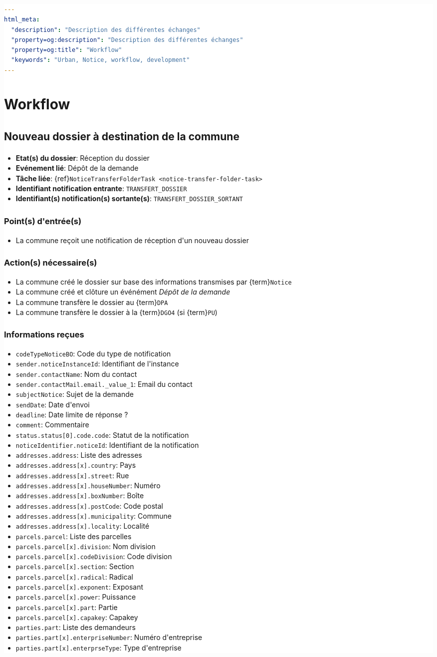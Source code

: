 ```yaml
---
html_meta:
  "description": "Description des différentes échanges"
  "property=og:description": "Description des différentes échanges"
  "property=og:title": "Workflow"
  "keywords": "Urban, Notice, workflow, development"
---
```


# Workflow

## Nouveau dossier à destination de la commune

- **Etat(s) du dossier**: Réception du dossier
- **Evénement lié**: Dépôt de la demande
- **Tâche liée**: {ref}`NoticeTransferFolderTask <notice-transfer-folder-task>`
- **Identifiant notification entrante**: `TRANSFERT_DOSSIER`
- **Identifiant(s) notification(s) sortante(s)**: `TRANSFERT_DOSSIER_SORTANT`

### Point(s) d'entrée(s)

- La commune reçoit une notification de réception d'un nouveau dossier

### Action(s) nécessaire(s)

- La commune créé le dossier sur base des informations transmises par {term}`Notice`
- La commune créé et clôture un événément *Dépôt de la demande*
- La commune transfère le dossier au {term}`DPA`
- La commune transfère le dossier à la {term}`DGO4` (si {term}`PU`)

### Informations reçues

- `codeTypeNoticeBO`: Code du type de notification
- `sender.noticeInstanceId`: Identifiant de l'instance
- `sender.contactName`: Nom du contact
- `sender.contactMail.email._value_1`: Email du contact
- `subjectNotice`: Sujet de la demande
- `sendDate`: Date d'envoi
- `deadline`: Date limite de réponse ?
- `comment`: Commentaire
- `status.status[0].code.code`: Statut de la notification
- `noticeIdentifier.noticeId`: Identifiant de la notification
- `addresses.address`: Liste des adresses
- `addresses.address[x].country`: Pays
- `addresses.address[x].street`: Rue
- `addresses.address[x].houseNumber`: Numéro
- `addresses.address[x].boxNumber`: Boîte
- `addresses.address[x].postCode`: Code postal
- `addresses.address[x].municipality`: Commune
- `addresses.address[x].locality`: Localité
- `parcels.parcel`: Liste des parcelles
- `parcels.parcel[x].division`: Nom division
- `parcels.parcel[x].codeDivision`: Code division
- `parcels.parcel[x].section`: Section
- `parcels.parcel[x].radical`: Radical
- `parcels.parcel[x].exponent`: Exposant
- `parcels.parcel[x].power`: Puissance
- `parcels.parcel[x].part`: Partie
- `parcels.parcel[x].capakey`: Capakey
- `parties.part`: Liste des demandeurs
- `parties.part[x].enterpriseNumber`: Numéro d'entreprise
- `parties.part[x].enterprseType`: Type d'entreprise